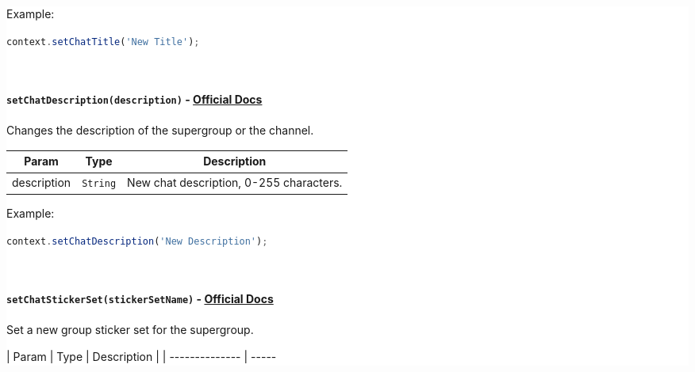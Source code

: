 Example:

```js
context.setChatTitle('New Title');
```

<br />

#### `setChatDescription(description)` - [Official Docs](https://core.telegram.org/bots/api/#setchatdescription)

Changes the description of the supergroup or the channel.

| Param       | Type     | Description                             |
| ----------- | -------- | --------------------------------------- |
| description | `String` | New chat description, 0-255 characters. |

Example:

```js
context.setChatDescription('New Description');
```

<br />

#### `setChatStickerSet(stickerSetName)` - [Official Docs](https://core.telegram.org/bots/api/#setchatstickerset)

Set a new group sticker set for the supergroup.

| Param          | Type     | Description                                                 |
| -------------- | -----